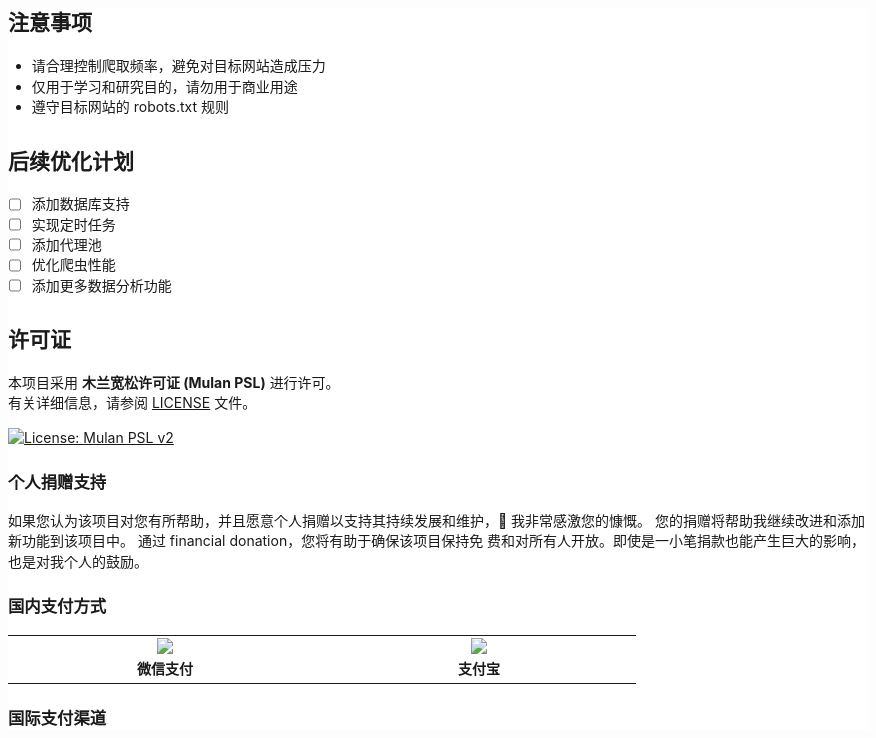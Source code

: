 ## 注意事项

- 请合理控制爬取频率，避免对目标网站造成压力
- 仅用于学习和研究目的，请勿用于商业用途
- 遵守目标网站的 robots.txt 规则

## 后续优化计划

- [ ] 添加数据库支持
- [ ] 实现定时任务
- [ ] 添加代理池
- [ ] 优化爬虫性能
- [ ] 添加更多数据分析功能

## 许可证

本项目采用 **木兰宽松许可证 (Mulan PSL)** 进行许可。  
有关详细信息，请参阅 [LICENSE](LICENSE) 文件。

[![License: Mulan PSL v2](https://img.shields.io/badge/License-Mulan%20PSL%202-blue.svg)](http://license.coscl.org.cn/MulanPSL2)

### 个人捐赠支持

如果您认为该项目对您有所帮助，并且愿意个人捐赠以支持其持续发展和维护，🥰 我非常感激您的慷慨。
您的捐赠将帮助我继续改进和添加新功能到该项目中。 通过 financial donation，您将有助于确保该项目保持免
费和对所有人开放。即使是一小笔捐款也能产生巨大的影响，也是对我个人的鼓励。

### 国内支付方式

<div align="center">
<table>
<tr>
<td align="center" width="300">
<img src="https://github.com/ctkqiang/ctkqiang/blob/main/assets/IMG_9863.jpg?raw=true" width="200" />
<br />
<strong>微信支付</strong>
</td>
<td align="center" width="300">
<img src="https://github.com/ctkqiang/ctkqiang/blob/main/assets/IMG_9859.JPG?raw=true" width="200" />
<br />
<strong>支付宝</strong>
</td>
</tr>
</table>
</div>

### 国际支付渠道

<div align="center">
